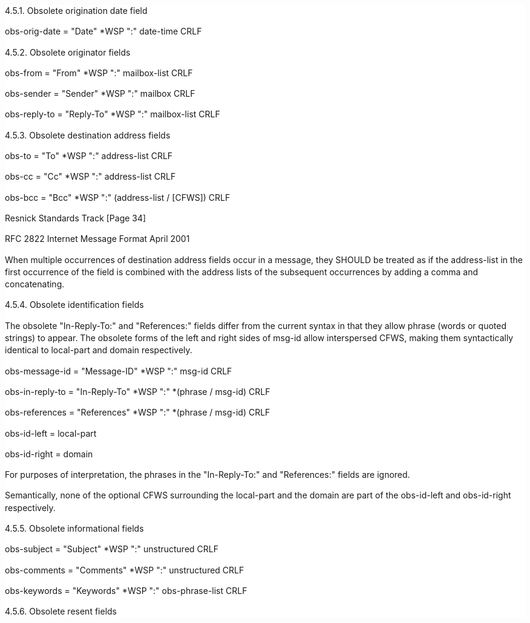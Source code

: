 4.5.1. Obsolete origination date field

obs-orig-date   =       "Date" *WSP ":" date-time CRLF

4.5.2. Obsolete originator fields

obs-from        =       "From" *WSP ":" mailbox-list CRLF

obs-sender      =       "Sender" *WSP ":" mailbox CRLF

obs-reply-to    =       "Reply-To" *WSP ":" mailbox-list CRLF

4.5.3. Obsolete destination address fields

obs-to          =       "To" *WSP ":" address-list CRLF

obs-cc          =       "Cc" *WSP ":" address-list CRLF

obs-bcc         =       "Bcc" *WSP ":" (address-list / [CFWS]) CRLF

Resnick                     Standards Track                    [Page 34]

RFC 2822                Internet Message Format               April 2001

   When multiple occurrences of destination address fields occur in a
   message, they SHOULD be treated as if the address-list in the first
   occurrence of the field is combined with the address lists of the
   subsequent occurrences by adding a comma and concatenating.

4.5.4. Obsolete identification fields

   The obsolete "In-Reply-To:" and "References:" fields differ from the
   current syntax in that they allow phrase (words or quoted strings) to
   appear.  The obsolete forms of the left and right sides of msg-id
   allow interspersed CFWS, making them syntactically identical to
   local-part and domain respectively.

obs-message-id  =       "Message-ID" *WSP ":" msg-id CRLF

obs-in-reply-to =       "In-Reply-To" *WSP ":" *(phrase / msg-id) CRLF

obs-references  =       "References" *WSP ":" *(phrase / msg-id) CRLF

obs-id-left     =       local-part

obs-id-right    =       domain

   For purposes of interpretation, the phrases in the "In-Reply-To:" and
   "References:" fields are ignored.

   Semantically, none of the optional CFWS surrounding the local-part
   and the domain are part of the obs-id-left and obs-id-right
   respectively.

4.5.5. Obsolete informational fields

obs-subject     =       "Subject" *WSP ":" unstructured CRLF

obs-comments    =       "Comments" *WSP ":" unstructured CRLF

obs-keywords    =       "Keywords" *WSP ":" obs-phrase-list CRLF

4.5.6. Obsolete resent fields
